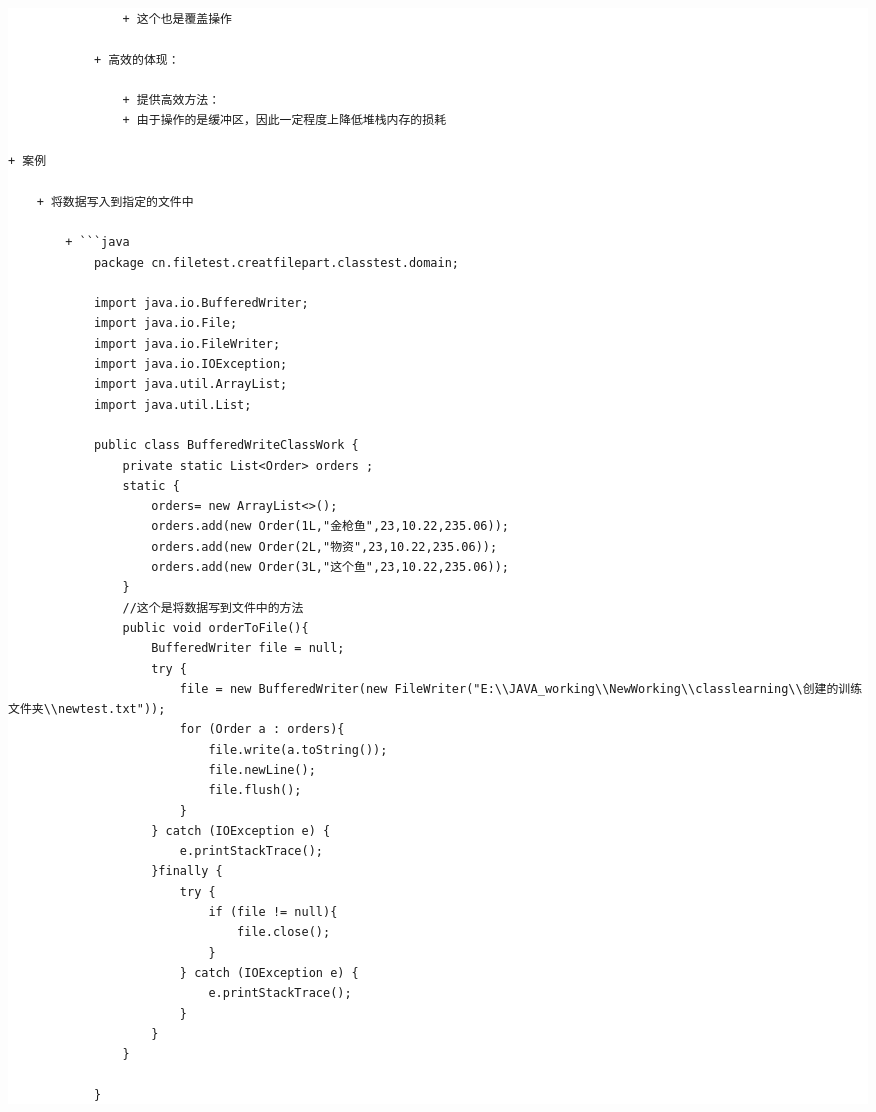 					+ 这个也是覆盖操作

				+ 高效的体现：

					+ 提供高效方法：
					+ 由于操作的是缓冲区，因此一定程度上降低堆栈内存的损耗

	+ 案例

		+ 将数据写入到指定的文件中

			+ ```java
				package cn.filetest.creatfilepart.classtest.domain;
				
				import java.io.BufferedWriter;
				import java.io.File;
				import java.io.FileWriter;
				import java.io.IOException;
				import java.util.ArrayList;
				import java.util.List;
				
				public class BufferedWriteClassWork {
				    private static List<Order> orders ;
				    static {
				        orders= new ArrayList<>();
				        orders.add(new Order(1L,"金枪鱼",23,10.22,235.06));
				        orders.add(new Order(2L,"物资",23,10.22,235.06));
				        orders.add(new Order(3L,"这个鱼",23,10.22,235.06));
				    }
				    //这个是将数据写到文件中的方法
				    public void orderToFile(){
				        BufferedWriter file = null;
				        try {
				            file = new BufferedWriter(new FileWriter("E:\\JAVA_working\\NewWorking\\classlearning\\创建的训练文件夹\\newtest.txt"));
				            for (Order a : orders){
				                file.write(a.toString());
				                file.newLine();
				                file.flush();
				            }
				        } catch (IOException e) {
				            e.printStackTrace();
				        }finally {
				            try {
				                if (file != null){
				                    file.close();
				                }
				            } catch (IOException e) {
				                e.printStackTrace();
				            }
				        }
				    }
				
				}
				